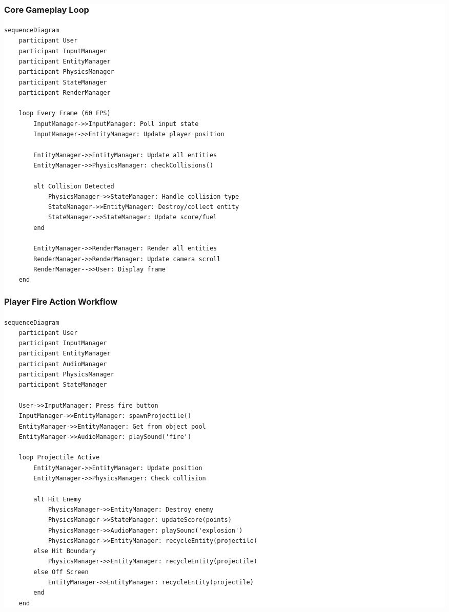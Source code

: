 ### Core Gameplay Loop

```mermaid
sequenceDiagram
    participant User
    participant InputManager
    participant EntityManager
    participant PhysicsManager
    participant StateManager
    participant RenderManager
    
    loop Every Frame (60 FPS)
        InputManager->>InputManager: Poll input state
        InputManager->>EntityManager: Update player position
        
        EntityManager->>EntityManager: Update all entities
        EntityManager->>PhysicsManager: checkCollisions()
        
        alt Collision Detected
            PhysicsManager->>StateManager: Handle collision type
            StateManager->>EntityManager: Destroy/collect entity
            StateManager->>StateManager: Update score/fuel
        end
        
        EntityManager->>RenderManager: Render all entities
        RenderManager->>RenderManager: Update camera scroll
        RenderManager-->>User: Display frame
    end
```

### Player Fire Action Workflow

```mermaid
sequenceDiagram
    participant User
    participant InputManager
    participant EntityManager
    participant AudioManager
    participant PhysicsManager
    participant StateManager
    
    User->>InputManager: Press fire button
    InputManager->>EntityManager: spawnProjectile()
    EntityManager->>EntityManager: Get from object pool
    EntityManager->>AudioManager: playSound('fire')
    
    loop Projectile Active
        EntityManager->>EntityManager: Update position
        EntityManager->>PhysicsManager: Check collision
        
        alt Hit Enemy
            PhysicsManager->>EntityManager: Destroy enemy
            PhysicsManager->>StateManager: updateScore(points)
            PhysicsManager->>AudioManager: playSound('explosion')
            PhysicsManager->>EntityManager: recycleEntity(projectile)
        else Hit Boundary
            PhysicsManager->>EntityManager: recycleEntity(projectile)
        else Off Screen
            EntityManager->>EntityManager: recycleEntity(projectile)
        end
    end
```

